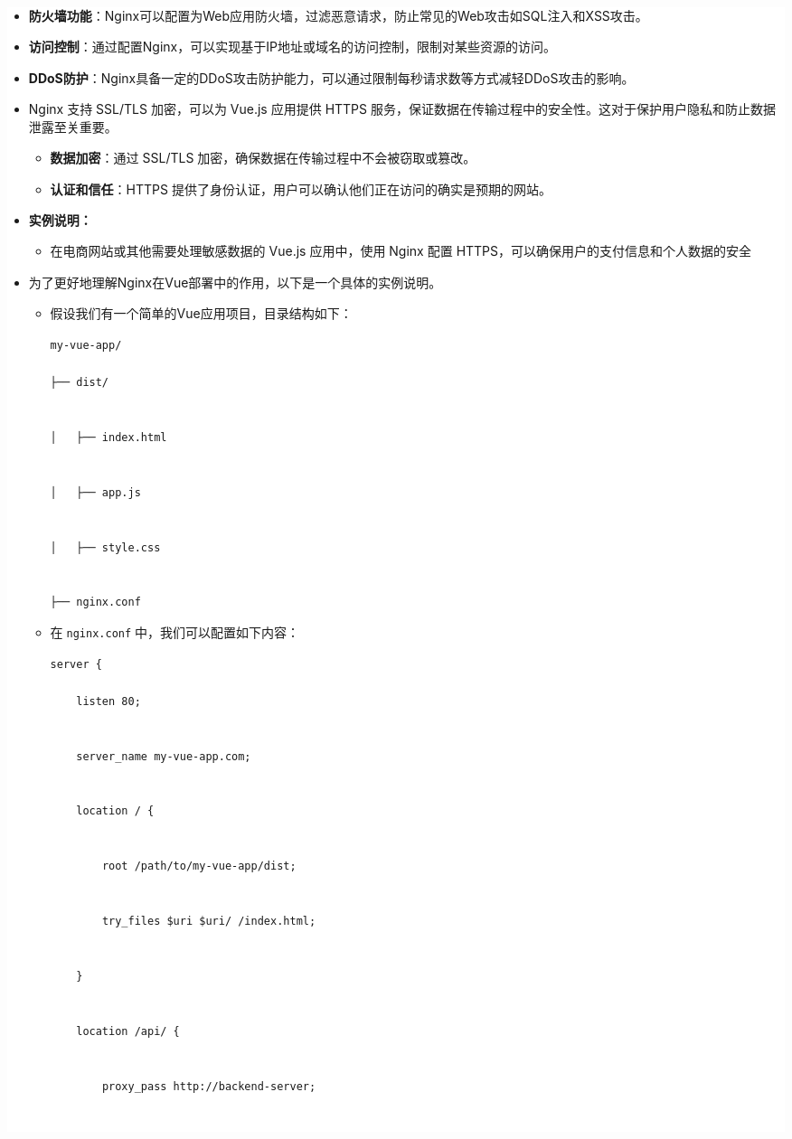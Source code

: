   

  - **防火墙功能**：Nginx可以配置为Web应用防火墙，过滤恶意请求，防止常见的Web攻击如SQL注入和XSS攻击。
  - **访问控制**：通过配置Nginx，可以实现基于IP地址或域名的访问控制，限制对某些资源的访问。
  - **DDoS防护**：Nginx具备一定的DDoS攻击防护能力，可以通过限制每秒请求数等方式减轻DDoS攻击的影响。

- Nginx 支持 SSL/TLS 加密，可以为 Vue.js 应用提供 HTTPS 服务，保证数据在传输过程中的安全性。这对于保护用户隐私和防止数据泄露至关重要。

  - **数据加密**：通过 SSL/TLS 加密，确保数据在传输过程中不会被窃取或篡改。

  - **认证和信任**：HTTPS 提供了身份认证，用户可以确认他们正在访问的确实是预期的网站。

    

- **实例说明：**

  - 在电商网站或其他需要处理敏感数据的 Vue.js 应用中，使用 Nginx 配置 HTTPS，可以确保用户的支付信息和个人数据的安全

- 为了更好地理解Nginx在Vue部署中的作用，以下是一个具体的实例说明。

  - 假设我们有一个简单的Vue应用项目，目录结构如下：

    ```
    my-vue-app/
    
    ├── dist/
    
    
    │   ├── index.html
    
    
    │   ├── app.js
    
    
    │   ├── style.css
    
    
    ├── nginx.conf
    ```

  - 在 `nginx.conf` 中，我们可以配置如下内容：

    ```
    server {
    
        listen 80;
    
    
        server_name my-vue-app.com;
    
    
        location / {
    
    
            root /path/to/my-vue-app/dist;
    
    
            try_files $uri $uri/ /index.html;
    
    
        }
    
    
        location /api/ {
    
    
            proxy_pass http://backend-server;
    
    